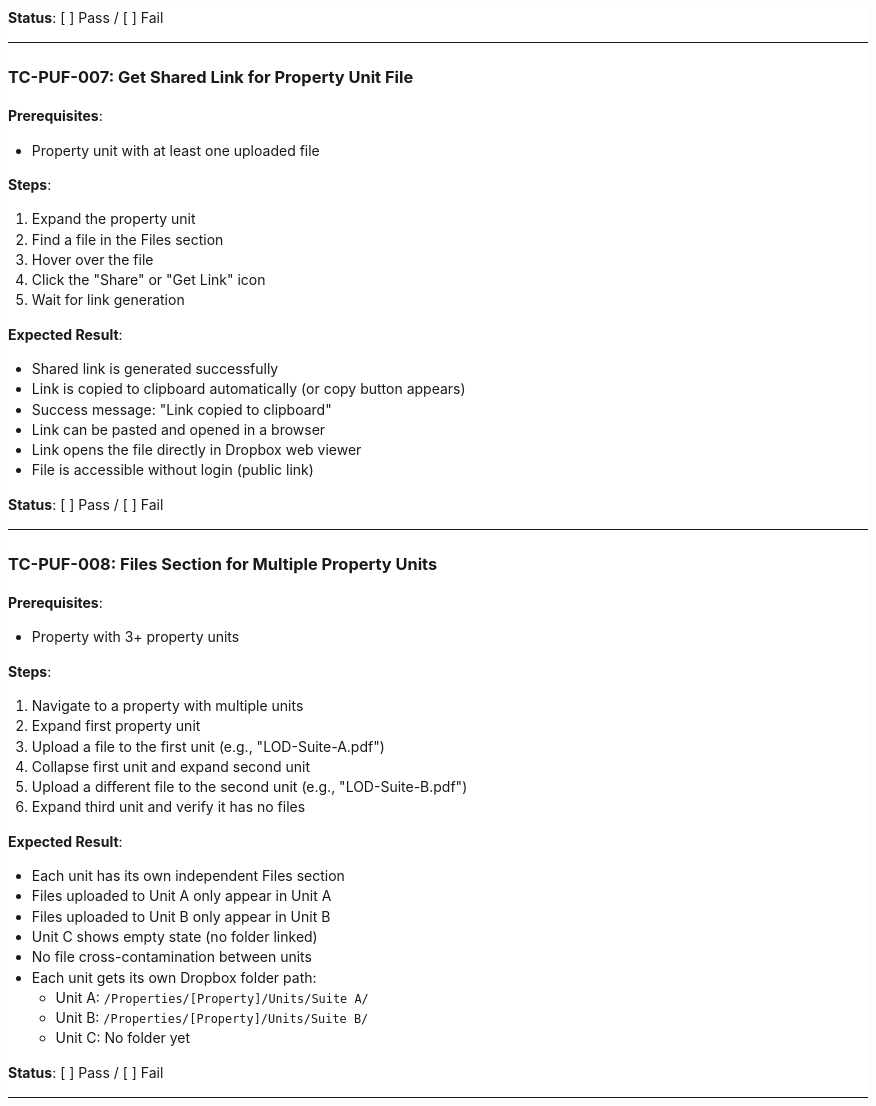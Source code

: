 **Status**: [ ] Pass / [ ] Fail

---

### TC-PUF-007: Get Shared Link for Property Unit File

**Prerequisites**:
- Property unit with at least one uploaded file

**Steps**:
1. Expand the property unit
2. Find a file in the Files section
3. Hover over the file
4. Click the "Share" or "Get Link" icon
5. Wait for link generation

**Expected Result**:
- Shared link is generated successfully
- Link is copied to clipboard automatically (or copy button appears)
- Success message: "Link copied to clipboard"
- Link can be pasted and opened in a browser
- Link opens the file directly in Dropbox web viewer
- File is accessible without login (public link)

**Status**: [ ] Pass / [ ] Fail

---

### TC-PUF-008: Files Section for Multiple Property Units

**Prerequisites**:
- Property with 3+ property units

**Steps**:
1. Navigate to a property with multiple units
2. Expand first property unit
3. Upload a file to the first unit (e.g., "LOD-Suite-A.pdf")
4. Collapse first unit and expand second unit
5. Upload a different file to the second unit (e.g., "LOD-Suite-B.pdf")
6. Expand third unit and verify it has no files

**Expected Result**:
- Each unit has its own independent Files section
- Files uploaded to Unit A only appear in Unit A
- Files uploaded to Unit B only appear in Unit B
- Unit C shows empty state (no folder linked)
- No file cross-contamination between units
- Each unit gets its own Dropbox folder path:
  - Unit A: `/Properties/[Property]/Units/Suite A/`
  - Unit B: `/Properties/[Property]/Units/Suite B/`
  - Unit C: No folder yet

**Status**: [ ] Pass / [ ] Fail

---
